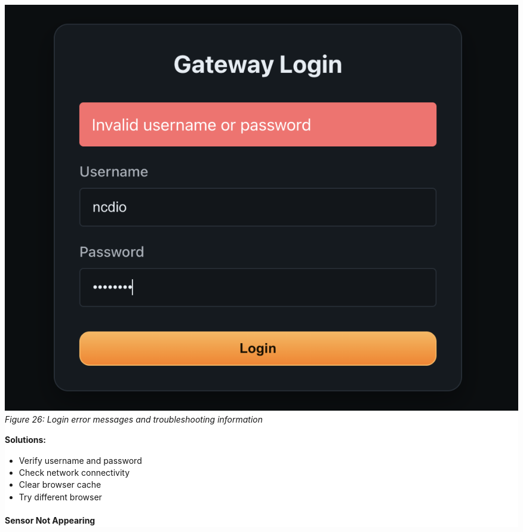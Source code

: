 ![Login Error](images/login-error.png)
*Figure 26: Login error messages and troubleshooting information*

**Solutions:**
- Verify username and password
- Check network connectivity
- Clear browser cache
- Try different browser

#### Sensor Not Appearing
